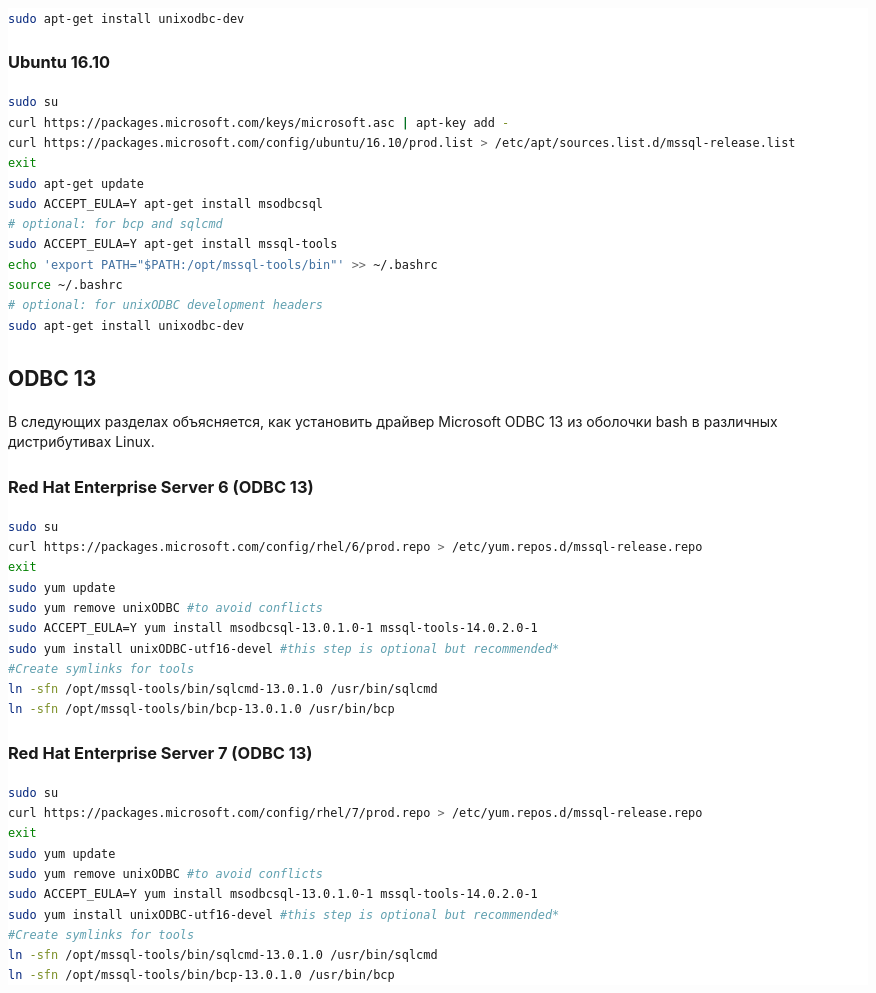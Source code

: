 ```bash
sudo apt-get install unixodbc-dev
```

### <a name="ubuntu-1610"></a>Ubuntu 16.10

```bash
sudo su
curl https://packages.microsoft.com/keys/microsoft.asc | apt-key add -
curl https://packages.microsoft.com/config/ubuntu/16.10/prod.list > /etc/apt/sources.list.d/mssql-release.list
exit
sudo apt-get update
sudo ACCEPT_EULA=Y apt-get install msodbcsql
# optional: for bcp and sqlcmd
sudo ACCEPT_EULA=Y apt-get install mssql-tools
echo 'export PATH="$PATH:/opt/mssql-tools/bin"' >> ~/.bashrc
source ~/.bashrc
# optional: for unixODBC development headers
sudo apt-get install unixodbc-dev
```

## <a name="odbc-13"></a><a id="13"></a> ODBC 13

В следующих разделах объясняется, как установить драйвер Microsoft ODBC 13 из оболочки bash в различных дистрибутивах Linux.

### <a name="red-hat-enterprise-server-6-odbc-13"></a>Red Hat Enterprise Server 6 (ODBC 13)

```bash
sudo su
curl https://packages.microsoft.com/config/rhel/6/prod.repo > /etc/yum.repos.d/mssql-release.repo
exit
sudo yum update
sudo yum remove unixODBC #to avoid conflicts
sudo ACCEPT_EULA=Y yum install msodbcsql-13.0.1.0-1 mssql-tools-14.0.2.0-1
sudo yum install unixODBC-utf16-devel #this step is optional but recommended*
#Create symlinks for tools
ln -sfn /opt/mssql-tools/bin/sqlcmd-13.0.1.0 /usr/bin/sqlcmd
ln -sfn /opt/mssql-tools/bin/bcp-13.0.1.0 /usr/bin/bcp
```

### <a name="red-hat-enterprise-server-7-odbc-13"></a>Red Hat Enterprise Server 7 (ODBC 13)

```bash
sudo su
curl https://packages.microsoft.com/config/rhel/7/prod.repo > /etc/yum.repos.d/mssql-release.repo
exit
sudo yum update
sudo yum remove unixODBC #to avoid conflicts
sudo ACCEPT_EULA=Y yum install msodbcsql-13.0.1.0-1 mssql-tools-14.0.2.0-1
sudo yum install unixODBC-utf16-devel #this step is optional but recommended*
#Create symlinks for tools
ln -sfn /opt/mssql-tools/bin/sqlcmd-13.0.1.0 /usr/bin/sqlcmd
ln -sfn /opt/mssql-tools/bin/bcp-13.0.1.0 /usr/bin/bcp
```
